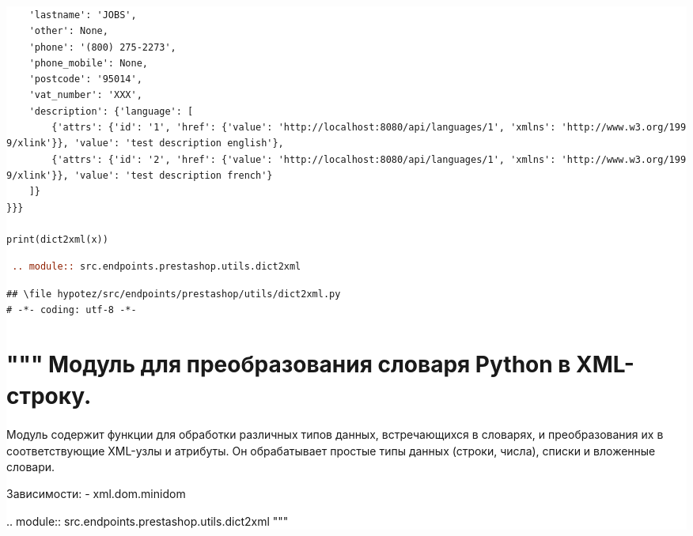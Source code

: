 ```
    'lastname': 'JOBS',
    'other': None,
    'phone': '(800) 275-2273',
    'phone_mobile': None,
    'postcode': '95014',
    'vat_number': 'XXX',
    'description': {'language': [
        {'attrs': {'id': '1', 'href': {'value': 'http://localhost:8080/api/languages/1', 'xmlns': 'http://www.w3.org/1999/xlink'}}, 'value': 'test description english'},
        {'attrs': {'id': '2', 'href': {'value': 'http://localhost:8080/api/languages/1', 'xmlns': 'http://www.w3.org/1999/xlink'}}, 'value': 'test description french'}
    ]}
}}}

print(dict2xml(x))
```
```rst
 .. module:: src.endpoints.prestashop.utils.dict2xml
```
```
## \file hypotez/src/endpoints/prestashop/utils/dict2xml.py
# -*- coding: utf-8 -*-

```
"""
Модуль для преобразования словаря Python в XML-строку.
==========================================================

Модуль содержит функции для обработки различных типов данных,
встречающихся в словарях, и преобразования их в соответствующие XML-узлы
и атрибуты. Он обрабатывает простые типы данных (строки, числа),
списки и вложенные словари.

Зависимости:
    - xml.dom.minidom

 .. module:: src.endpoints.prestashop.utils.dict2xml
"""